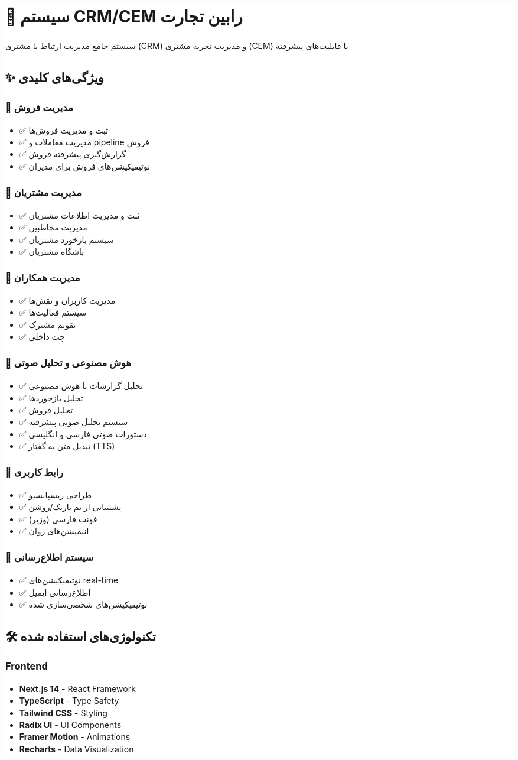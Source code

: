 # 🚀 سیستم CRM/CEM رابین تجارت

سیستم جامع مدیریت ارتباط با مشتری (CRM) و مدیریت تجربه مشتری (CEM) با قابلیت‌های پیشرفته

## ✨ ویژگی‌های کلیدی

### 🎯 مدیریت فروش
- ✅ ثبت و مدیریت فروش‌ها
- ✅ مدیریت معاملات و pipeline فروش
- ✅ گزارش‌گیری پیشرفته فروش
- ✅ نوتیفیکیشن‌های فروش برای مدیران

### 👥 مدیریت مشتریان
- ✅ ثبت و مدیریت اطلاعات مشتریان
- ✅ مدیریت مخاطبین
- ✅ سیستم بازخورد مشتریان
- ✅ باشگاه مشتریان

### 🏢 مدیریت همکاران
- ✅ مدیریت کاربران و نقش‌ها
- ✅ سیستم فعالیت‌ها
- ✅ تقویم مشترک
- ✅ چت داخلی

### 🤖 هوش مصنوعی و تحلیل صوتی
- ✅ تحلیل گزارشات با هوش مصنوعی
- ✅ تحلیل بازخوردها
- ✅ تحلیل فروش
- ✅ سیستم تحلیل صوتی پیشرفته
- ✅ دستورات صوتی فارسی و انگلیسی
- ✅ تبدیل متن به گفتار (TTS)

### 🎨 رابط کاربری
- ✅ طراحی ریسپانسیو
- ✅ پشتیبانی از تم تاریک/روشن
- ✅ فونت فارسی (وزیر)
- ✅ انیمیشن‌های روان

### 🔔 سیستم اطلاع‌رسانی
- ✅ نوتیفیکیشن‌های real-time
- ✅ اطلاع‌رسانی ایمیل
- ✅ نوتیفیکیشن‌های شخصی‌سازی شده

## 🛠️ تکنولوژی‌های استفاده شده

### Frontend
- **Next.js 14** - React Framework
- **TypeScript** - Type Safety
- **Tailwind CSS** - Styling
- **Radix UI** - UI Components
- **Framer Motion** - Animations
- **Recharts** - Data Visualization
